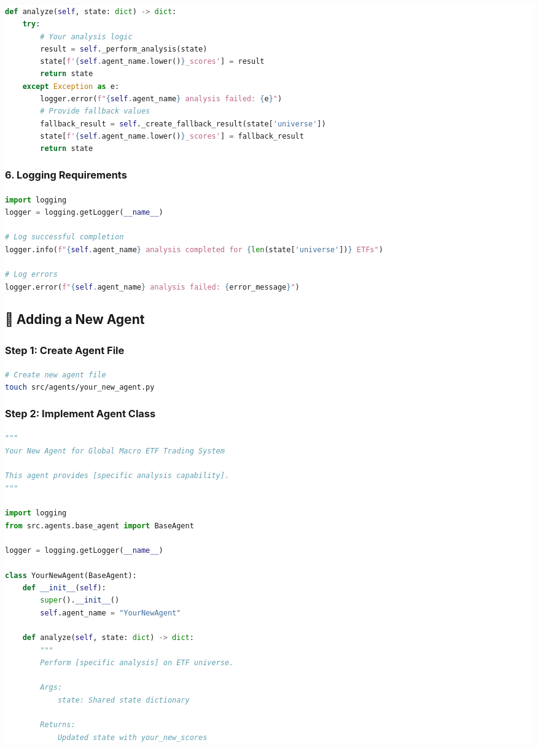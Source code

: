 ```python
def analyze(self, state: dict) -> dict:
    try:
        # Your analysis logic
        result = self._perform_analysis(state)
        state[f'{self.agent_name.lower()}_scores'] = result
        return state
    except Exception as e:
        logger.error(f"{self.agent_name} analysis failed: {e}")
        # Provide fallback values
        fallback_result = self._create_fallback_result(state['universe'])
        state[f'{self.agent_name.lower()}_scores'] = fallback_result
        return state
```

### 6. Logging Requirements

```python
import logging
logger = logging.getLogger(__name__)

# Log successful completion
logger.info(f"{self.agent_name} analysis completed for {len(state['universe'])} ETFs")

# Log errors
logger.error(f"{self.agent_name} analysis failed: {error_message}")
```

## 🚀 Adding a New Agent

### Step 1: Create Agent File

```bash
# Create new agent file
touch src/agents/your_new_agent.py
```

### Step 2: Implement Agent Class

```python
"""
Your New Agent for Global Macro ETF Trading System

This agent provides [specific analysis capability].
"""

import logging
from src.agents.base_agent import BaseAgent

logger = logging.getLogger(__name__)

class YourNewAgent(BaseAgent):
    def __init__(self):
        super().__init__()
        self.agent_name = "YourNewAgent"
    
    def analyze(self, state: dict) -> dict:
        """
        Perform [specific analysis] on ETF universe.
        
        Args:
            state: Shared state dictionary
            
        Returns:
            Updated state with your_new_scores
```